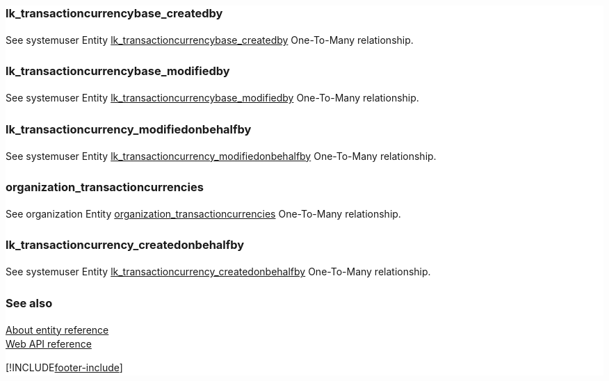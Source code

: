 
### <a name="BKMK_lk_transactioncurrencybase_createdby"></a> lk_transactioncurrencybase_createdby

See systemuser Entity [lk_transactioncurrencybase_createdby](systemuser.md#BKMK_lk_transactioncurrencybase_createdby) One-To-Many relationship.

### <a name="BKMK_lk_transactioncurrencybase_modifiedby"></a> lk_transactioncurrencybase_modifiedby

See systemuser Entity [lk_transactioncurrencybase_modifiedby](systemuser.md#BKMK_lk_transactioncurrencybase_modifiedby) One-To-Many relationship.

### <a name="BKMK_lk_transactioncurrency_modifiedonbehalfby"></a> lk_transactioncurrency_modifiedonbehalfby

See systemuser Entity [lk_transactioncurrency_modifiedonbehalfby](systemuser.md#BKMK_lk_transactioncurrency_modifiedonbehalfby) One-To-Many relationship.

### <a name="BKMK_organization_transactioncurrencies"></a> organization_transactioncurrencies

See organization Entity [organization_transactioncurrencies](organization.md#BKMK_organization_transactioncurrencies) One-To-Many relationship.

### <a name="BKMK_lk_transactioncurrency_createdonbehalfby"></a> lk_transactioncurrency_createdonbehalfby

See systemuser Entity [lk_transactioncurrency_createdonbehalfby](systemuser.md#BKMK_lk_transactioncurrency_createdonbehalfby) One-To-Many relationship.

### See also

[About entity reference](../about-entity-reference.md)<br />
[Web API reference](/dynamics365/customer-engagement/web-api/about)<br />
<xref href="Microsoft.Dynamics.CRM.transactioncurrency?text=transactioncurrency EntityType" />

[!INCLUDE[footer-include](../../../../includes/footer-banner.md)]